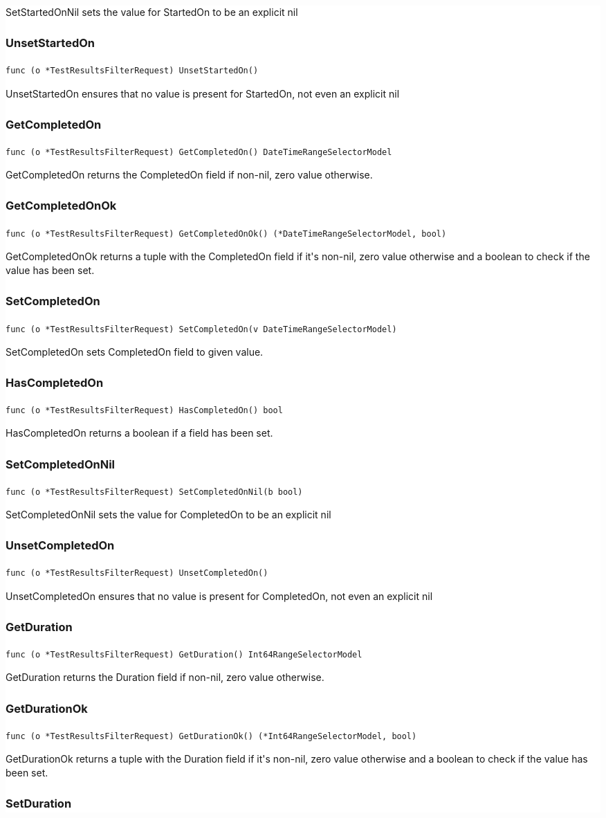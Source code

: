  SetStartedOnNil sets the value for StartedOn to be an explicit nil

### UnsetStartedOn
`func (o *TestResultsFilterRequest) UnsetStartedOn()`

UnsetStartedOn ensures that no value is present for StartedOn, not even an explicit nil
### GetCompletedOn

`func (o *TestResultsFilterRequest) GetCompletedOn() DateTimeRangeSelectorModel`

GetCompletedOn returns the CompletedOn field if non-nil, zero value otherwise.

### GetCompletedOnOk

`func (o *TestResultsFilterRequest) GetCompletedOnOk() (*DateTimeRangeSelectorModel, bool)`

GetCompletedOnOk returns a tuple with the CompletedOn field if it's non-nil, zero value otherwise
and a boolean to check if the value has been set.

### SetCompletedOn

`func (o *TestResultsFilterRequest) SetCompletedOn(v DateTimeRangeSelectorModel)`

SetCompletedOn sets CompletedOn field to given value.

### HasCompletedOn

`func (o *TestResultsFilterRequest) HasCompletedOn() bool`

HasCompletedOn returns a boolean if a field has been set.

### SetCompletedOnNil

`func (o *TestResultsFilterRequest) SetCompletedOnNil(b bool)`

 SetCompletedOnNil sets the value for CompletedOn to be an explicit nil

### UnsetCompletedOn
`func (o *TestResultsFilterRequest) UnsetCompletedOn()`

UnsetCompletedOn ensures that no value is present for CompletedOn, not even an explicit nil
### GetDuration

`func (o *TestResultsFilterRequest) GetDuration() Int64RangeSelectorModel`

GetDuration returns the Duration field if non-nil, zero value otherwise.

### GetDurationOk

`func (o *TestResultsFilterRequest) GetDurationOk() (*Int64RangeSelectorModel, bool)`

GetDurationOk returns a tuple with the Duration field if it's non-nil, zero value otherwise
and a boolean to check if the value has been set.

### SetDuration
